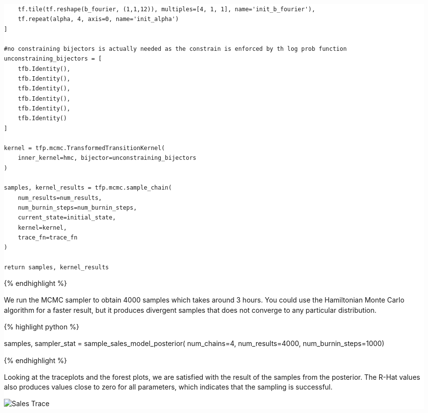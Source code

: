         tf.tile(tf.reshape(b_fourier, (1,1,12)), multiples=[4, 1, 1], name='init_b_fourier'),
        tf.repeat(alpha, 4, axis=0, name='init_alpha')
    ]
    
    #no constraining bijectors is actually needed as the constrain is enforced by th log prob function
    unconstraining_bijectors = [
        tfb.Identity(),
        tfb.Identity(),
        tfb.Identity(),
        tfb.Identity(),
        tfb.Identity(),
        tfb.Identity()
    ]
    
    kernel = tfp.mcmc.TransformedTransitionKernel(
        inner_kernel=hmc, bijector=unconstraining_bijectors
    )
    
    samples, kernel_results = tfp.mcmc.sample_chain(
        num_results=num_results,
        num_burnin_steps=num_burnin_steps,
        current_state=initial_state,
        kernel=kernel,
        trace_fn=trace_fn
    )
   
    return samples, kernel_results

{% endhighlight %}

We run the MCMC sampler to obtain 4000 samples which takes around 3 hours. You could use the Hamiltonian Monte Carlo algorithm for a faster result, but it produces divergent samples that does not converge to any particular distribution.

{% highlight python %}

samples, sampler_stat = sample_sales_model_posterior(
    num_chains=4, num_results=4000, num_burnin_steps=1000)

{% endhighlight %}

Looking at the traceplots and the forest plots, we are satisfied with the result of the samples from the posterior. The R-Hat values also produces values close to zero for all parameters, which indicates that the sampling is successful.

![Sales Trace](https://raw.githubusercontent.com/iamzafran/iamzafran.github.io/9ebcd8cdb86506b0c536745a43fe34b4b8228086/Tutorials/Prior%20Knowledge%20Time%20Series/sales_trace.svg)
